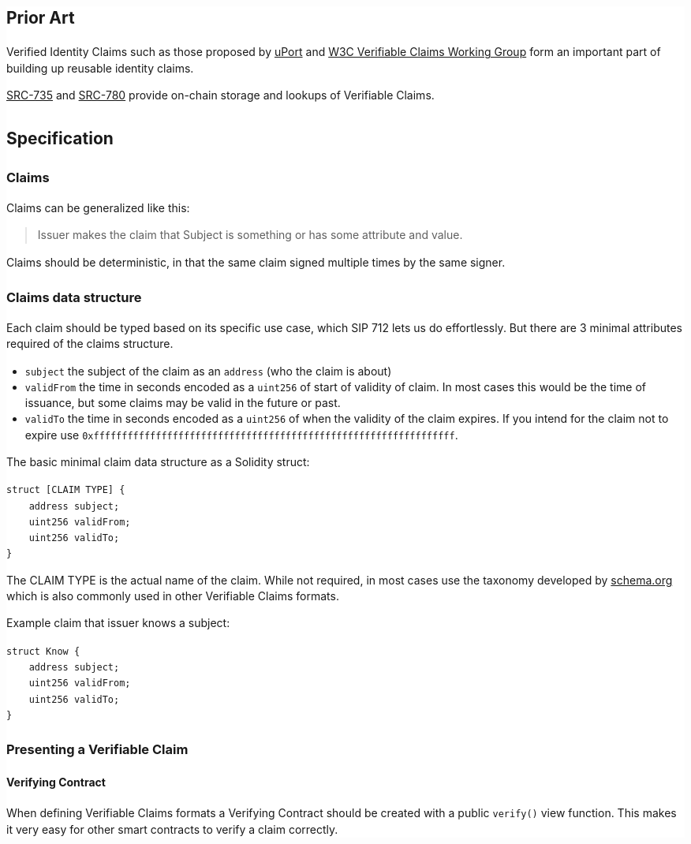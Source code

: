 ## Prior Art
Verified Identity Claims such as those proposed by [uPort](https://developer.uport.me/messages/verification) and [W3C Verifiable Claims Working Group](https://www.w3.org/2017/vc/WG/) form an important part of building up reusable identity claims.

[SRC-735](https://github.com/Shatathub/SIPs/) and [SRC-780](https://github.com/Shatathub/SIPs/) provide on-chain storage and lookups of Verifiable Claims.

## Specification
### Claims
Claims can be generalized like this:

> Issuer makes the claim that Subject is something or has some attribute and value.    

Claims should be deterministic, in that the same claim signed multiple times by the same signer.

### Claims data structure
Each claim should be typed based on its specific use case, which SIP 712 lets us do effortlessly. But there are 3 minimal attributes required of the claims structure.

* `subject` the subject of the claim as an `address` (who the claim is about)
* `validFrom` the time in seconds encoded as a `uint256` of start of validity of claim. In most cases this would be the time of issuance, but some claims may be valid in the future or past.
* `validTo` the time in seconds encoded as a `uint256` of when the validity of  the claim expires. If you intend for the claim not to expire use `0xffffffffffffffffffffffffffffffffffffffffffffffffffffffffffffffff`.

The basic minimal claim data structure as a Solidity struct:

```solidity
struct [CLAIM TYPE] {
	address subject;
	uint256 validFrom;
	uint256 validTo;
}
```

The CLAIM TYPE is the actual name of the claim. While not required, in most cases use the taxonomy developed by [schema.org](https://schema.org/docs/full.html) which is also commonly used in other Verifiable Claims formats.

Example claim that issuer knows a subject:

```solidity
struct Know {
	address subject;
	uint256 validFrom;
	uint256 validTo;
}
```

### Presenting a Verifiable Claim
#### Verifying Contract
When defining Verifiable Claims formats a Verifying Contract should be created with a public `verify()`  view function. This makes it very easy for other smart contracts to verify a claim correctly. 
